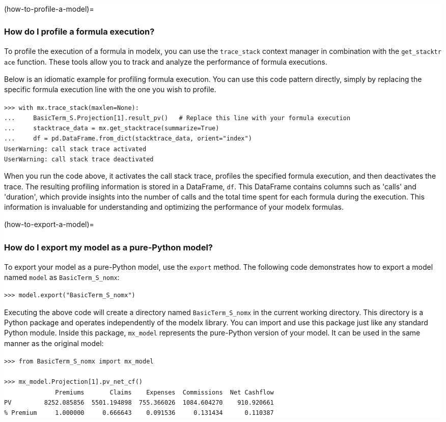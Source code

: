 (how-to-profile-a-model)=
### How do I profile a formula execution?

To profile the execution of a formula in modelx, you can use the `trace_stack` context manager 
in combination with the `get_stacktrace` function. 
These tools allow you to track and analyze the performance of formula executions.

Below is an idiomatic example for profiling formula execution. 
You can use this code pattern directly, 
simply by replacing the specific formula execution line with the one you wish to profile.

```pycon
>>> with mx.trace_stack(maxlen=None):
...     BasicTerm_S.Projection[1].result_pv()   # Replace this line with your formula execution
...     stacktrace_data = mx.get_stacktrace(summarize=True)
...     df = pd.DataFrame.from_dict(stacktrace_data, orient="index")
UserWarning: call stack trace activated
UserWarning: call stack trace deactivated
```

When you run the code above, it activates the call stack trace, 
profiles the specified formula execution, and then deactivates the trace. 
The resulting profiling information is stored in a DataFrame, `df`. 
This DataFrame contains columns such as 'calls' and 'duration', 
which provide insights into the number of calls and the total time spent for each formula during the execution. 
This information is invaluable for understanding and optimizing the performance of your modelx formulas.

(how-to-export-a-model)=
### How do I export my model as a pure-Python model?

To export your model as a pure-Python model, use the `export` method.
The following code demonstrates how to export a model named `model` as `BasicTerm_S_nomx`:

```pycon
>>> model.export("BasicTerm_S_nomx")
```

Executing the above code will create a directory named `BasicTerm_S_nomx` in the current working directory. 
This directory is a Python package and operates independently of the modelx library. 
You can import and use this package just like any standard Python module. 
Inside this package, `mx_model` represents the pure-Python version of your model. 
It can be used in the same manner as the original model:

```pycon
>>> from BasicTerm_S_nomx import mx_model

>>> mx_model.Projection[1].pv_net_cf()
              Premiums       Claims    Expenses  Commissions  Net Cashflow
PV         8252.085856  5501.194898  755.366026  1084.604270    910.920661
% Premium     1.000000     0.666643    0.091536     0.131434      0.110387
```
